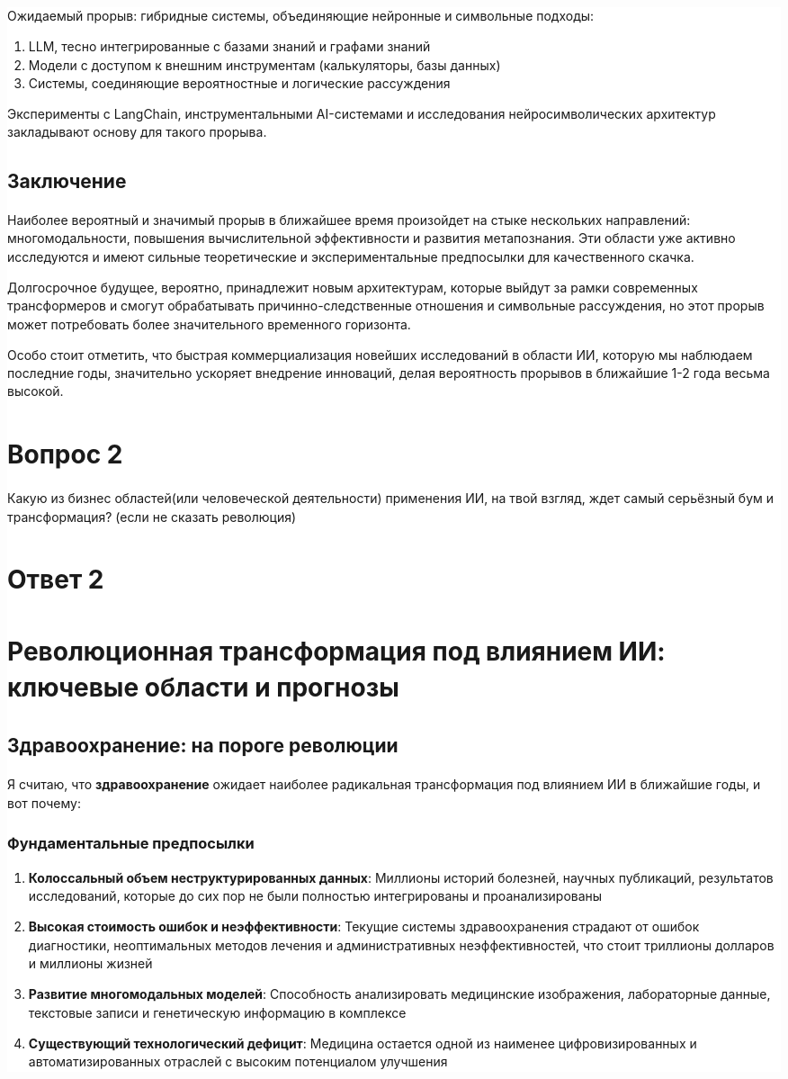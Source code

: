 Ожидаемый прорыв: гибридные системы, объединяющие нейронные и символьные подходы:

1. LLM, тесно интегрированные с базами знаний и графами знаний
2. Модели с доступом к внешним инструментам (калькуляторы, базы данных)
3. Системы, соединяющие вероятностные и логические рассуждения

Эксперименты с LangChain, инструментальными AI-системами и исследования нейросимволических архитектур закладывают основу для такого прорыва.

## Заключение

Наиболее вероятный и значимый прорыв в ближайшее время произойдет на стыке нескольких направлений: многомодальности, повышения вычислительной эффективности и развития метапознания. Эти области уже активно исследуются и имеют сильные теоретические и экспериментальные предпосылки для качественного скачка.

Долгосрочное будущее, вероятно, принадлежит новым архитектурам, которые выйдут за рамки современных трансформеров и смогут обрабатывать причинно-следственные отношения и символьные рассуждения, но этот прорыв может потребовать более значительного временного горизонта.

Особо стоит отметить, что быстрая коммерциализация новейших исследований в области ИИ, которую мы наблюдаем последние годы, значительно ускоряет внедрение инноваций, делая вероятность прорывов в ближайшие 1-2 года весьма высокой.

# Вопрос 2
Какую из бизнес областей(или человеческой деятельности) применения ИИ, на твой взгляд, ждет самый серьёзный бум и трансформация? (если не сказать революция)

# Ответ 2

# Революционная трансформация под влиянием ИИ: ключевые области и прогнозы

## Здравоохранение: на пороге революции

Я считаю, что **здравоохранение** ожидает наиболее радикальная трансформация под влиянием ИИ в ближайшие годы, и вот почему:

### Фундаментальные предпосылки

1. **Колоссальный объем неструктурированных данных**: Миллионы историй болезней, научных публикаций, результатов исследований, которые до сих пор не были полностью интегрированы и проанализированы
   
2. **Высокая стоимость ошибок и неэффективности**: Текущие системы здравоохранения страдают от ошибок диагностики, неоптимальных методов лечения и административных неэффективностей, что стоит триллионы долларов и миллионы жизней

3. **Развитие многомодальных моделей**: Способность анализировать медицинские изображения, лабораторные данные, текстовые записи и генетическую информацию в комплексе

4. **Существующий технологический дефицит**: Медицина остается одной из наименее цифровизированных и автоматизированных отраслей с высоким потенциалом улучшения
